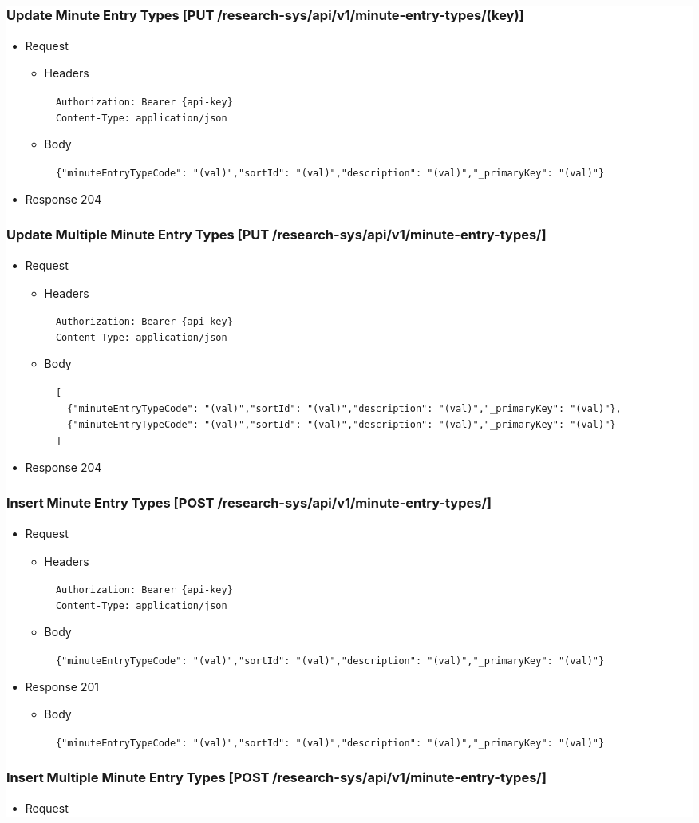 
### Update Minute Entry Types [PUT /research-sys/api/v1/minute-entry-types/(key)]

+ Request

    + Headers

            Authorization: Bearer {api-key}   
            Content-Type: application/json

    + Body
    
            {"minuteEntryTypeCode": "(val)","sortId": "(val)","description": "(val)","_primaryKey": "(val)"}
			
+ Response 204

### Update Multiple Minute Entry Types [PUT /research-sys/api/v1/minute-entry-types/]

+ Request

    + Headers

            Authorization: Bearer {api-key}   
            Content-Type: application/json

    + Body
    
            [
              {"minuteEntryTypeCode": "(val)","sortId": "(val)","description": "(val)","_primaryKey": "(val)"},
              {"minuteEntryTypeCode": "(val)","sortId": "(val)","description": "(val)","_primaryKey": "(val)"}
            ]
			
+ Response 204

### Insert Minute Entry Types [POST /research-sys/api/v1/minute-entry-types/]

+ Request

    + Headers

            Authorization: Bearer {api-key}   
            Content-Type: application/json

    + Body
    
            {"minuteEntryTypeCode": "(val)","sortId": "(val)","description": "(val)","_primaryKey": "(val)"}
			
+ Response 201
    
    + Body
            
            {"minuteEntryTypeCode": "(val)","sortId": "(val)","description": "(val)","_primaryKey": "(val)"}
            
### Insert Multiple Minute Entry Types [POST /research-sys/api/v1/minute-entry-types/]

+ Request
